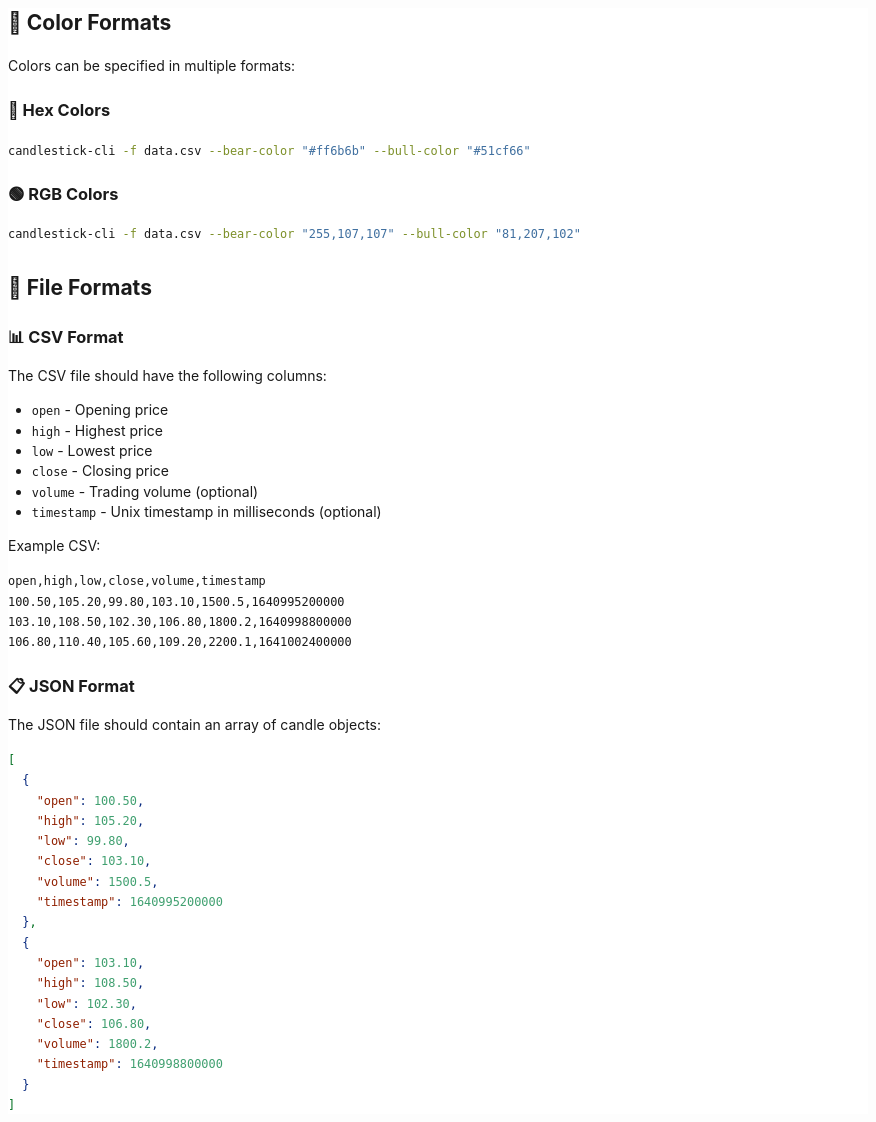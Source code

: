 ## 🎨 Color Formats

Colors can be specified in multiple formats:

### 🔴 Hex Colors
```bash
candlestick-cli -f data.csv --bear-color "#ff6b6b" --bull-color "#51cf66"
```

### 🟢 RGB Colors
```bash
candlestick-cli -f data.csv --bear-color "255,107,107" --bull-color "81,207,102"
```

## 📄 File Formats

### 📊 CSV Format

The CSV file should have the following columns:
- `open` - Opening price
- `high` - Highest price
- `low` - Lowest price
- `close` - Closing price
- `volume` - Trading volume (optional)
- `timestamp` - Unix timestamp in milliseconds (optional)

Example CSV:
```csv
open,high,low,close,volume,timestamp
100.50,105.20,99.80,103.10,1500.5,1640995200000
103.10,108.50,102.30,106.80,1800.2,1640998800000
106.80,110.40,105.60,109.20,2200.1,1641002400000
```

### 📋 JSON Format

The JSON file should contain an array of candle objects:

```json
[
  {
    "open": 100.50,
    "high": 105.20,
    "low": 99.80,
    "close": 103.10,
    "volume": 1500.5,
    "timestamp": 1640995200000
  },
  {
    "open": 103.10,
    "high": 108.50,
    "low": 102.30,
    "close": 106.80,
    "volume": 1800.2,
    "timestamp": 1640998800000
  }
]
```
